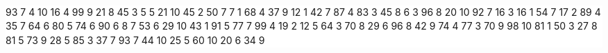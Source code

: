 93 7
4 10
16 4
99 9
21 8
45 3
5 5
21 10
45 2
50 7
7 1
68 4
37 9
12 1
42 7
87 4
83 3
45 8
6 3
96 8
20 10
92 7
16 3
16 1
54 7
17 2
89 4
35 7
64 6
80 5
74 6
90 6
8 7
53 6
29 10
43 1
91 5
77 7
99 4
19 2
12 5
64 3
70 8
29 6
96 8
42 9
74 4
77 3
70 9
98 10
81 1
50 3
27 8
81 5
73 9
28 5
85 3
37 7
93 7
44 10
25 5
60 10
20 6
34 9